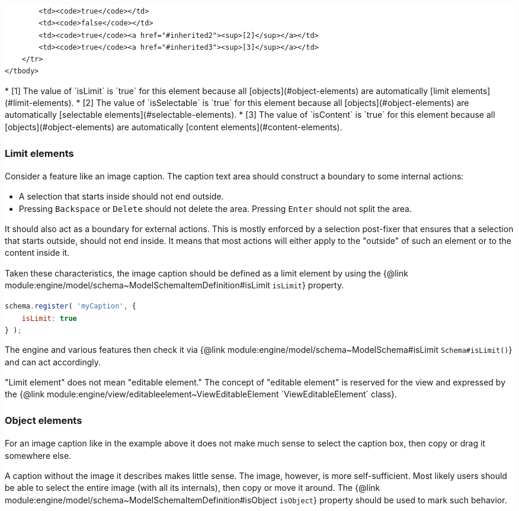 			<td><code>true</code></td>
			<td><code>false</code></td>
			<td><code>true</code><a href="#inherited2"><sup>[2]</sup></a></td>
			<td><code>true</code><a href="#inherited3"><sup>[3]</sup></a></td>
		</tr>
	</tbody>
</table>

<info-box>
	* <span id="inherited1">[1]</span> The value of `isLimit` is `true` for this element because all [objects](#object-elements) are automatically [limit elements](#limit-elements).
	* <span id="inherited2">[2]</span> The value of `isSelectable` is `true` for this element because all [objects](#object-elements) are automatically [selectable elements](#selectable-elements).
	* <span id="inherited3">[3]</span> The value of `isContent` is `true` for this element because all [objects](#object-elements) are automatically [content elements](#content-elements).
</info-box>

### Limit elements

Consider a feature like an image caption. The caption text area should construct a boundary to some internal actions:

* A selection that starts inside should not end outside.
* Pressing <kbd>Backspace</kbd> or <kbd>Delete</kbd> should not delete the area. Pressing <kbd>Enter</kbd> should not split the area.

It should also act as a boundary for external actions. This is mostly enforced by a selection post-fixer that ensures that a selection that starts outside, should not end inside. It means that most actions will either apply to the "outside" of such an element or to the content inside it.

Taken these characteristics, the image caption should be defined as a limit element by using the {@link module:engine/model/schema~ModelSchemaItemDefinition#isLimit `isLimit`} property.

```js
schema.register( 'myCaption', {
	isLimit: true
} );
```

The engine and various features then check it via {@link module:engine/model/schema~ModelSchema#isLimit `Schema#isLimit()`} and can act accordingly.

<info-box>
	"Limit element" does not mean "editable element." The concept of "editable element" is reserved for the view and expressed by the {@link module:engine/view/editableelement~ViewEditableElement `ViewEditableElement` class}.
</info-box>

### Object elements

For an image caption like in the example above it does not make much sense to select the caption box, then copy or drag it somewhere else.

A caption without the image it describes makes little sense. The image, however, is more self-sufficient. Most likely users should be able to select the entire image (with all its internals), then copy or move it around. The {@link module:engine/model/schema~ModelSchemaItemDefinition#isObject `isObject`} property should be used to mark such behavior.
